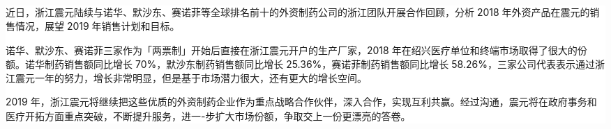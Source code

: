 近日，浙江震元陆续与诺华、默沙东、赛诺菲等全球排名前十的外资制药公司的浙江团队开展合作回顾，分析 2018 年外资产品在震元的销售情况，展望 2019 年销售计划和目标。

诺华、默沙东、赛诺菲三家作为「两票制」开始后直接在浙江震元开户的生产厂家，2018 年在绍兴医疗单位和终端市场取得了很大的份额。诺华制药销售额同比增长 70%，默沙东制药销售额同比增长 25.36%，赛诺菲制药销售额同比增长 58.26%，三家公司代表表示通过浙江震元一年的努力，增长非常明显，但是基于市场潜力很大，还有更大的增长空间。

2019 年，浙江震元将继续把这些优质的外资制药企业作为重点战略合作伙伴，深入合作，实现互利共赢。经过沟通，震元将在政府事务和医疗开拓方面重点突破，不断提升服务，进一-步扩大市场份额，争取交上一份更漂亮的答卷。




